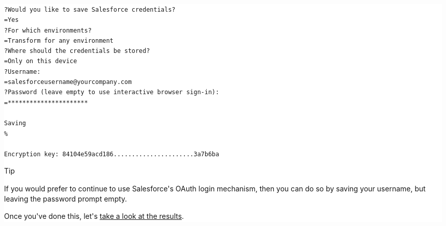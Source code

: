```termynal
?Would you like to save Salesforce credentials?
=Yes
?For which environments?
=Transform for any environment
?Where should the credentials be stored?
=Only on this device
?Username:
=salesforceusername@yourcompany.com
?Password (leave empty to use interactive browser sign-in):
=**********************

Saving
%

Encryption key: 84104e59acd186......................3a7b6ba
```

>[!TIP]
> If you would prefer to continue to use Salesforce's OAuth login mechanism, then you can do so by saving your username, but leaving the password prompt empty.

Once you've done this, let's [take a look at the results](xref:guide_inspectingtheremotegitrepository).
